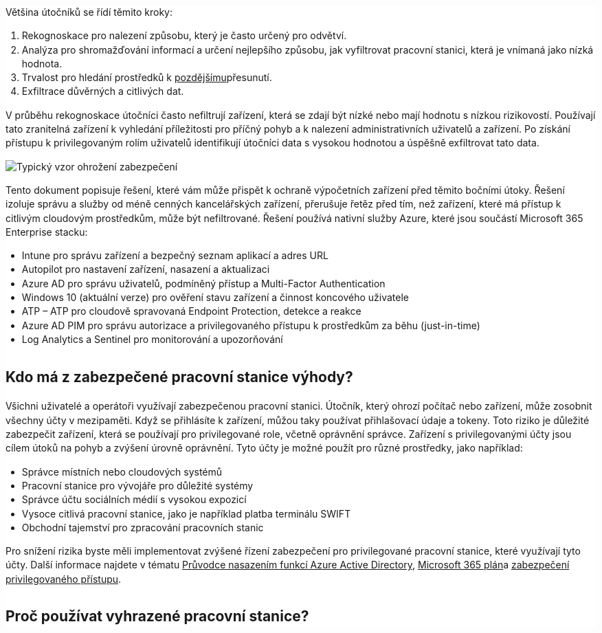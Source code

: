 Většina útočníků se řídí těmito kroky:

1. Rekognoskace pro nalezení způsobu, který je často určený pro odvětví.
1. Analýza pro shromažďování informací a určení nejlepšího způsobu, jak vyfiltrovat pracovní stanici, která je vnímaná jako nízká hodnota.
1. Trvalost pro hledání prostředků k [pozdějšímu](https://en.wikipedia.org/wiki/Network_Lateral_Movement)přesunutí.
1. Exfiltrace důvěrných a citlivých dat.

V průběhu rekognoskace útočníci často nefiltrují zařízení, která se zdají být nízké nebo mají hodnotu s nízkou rizikovostí. Používají tato zranitelná zařízení k vyhledání příležitosti pro příčný pohyb a k nalezení administrativních uživatelů a zařízení. Po získání přístupu k privilegovaným rolím uživatelů identifikují útočníci data s vysokou hodnotou a úspěšně exfiltrovat tato data.

![Typický vzor ohrožení zabezpečení](./media/concept-azure-managed-workstation/typical-timeline.png)

Tento dokument popisuje řešení, které vám může přispět k ochraně výpočetních zařízení před těmito bočními útoky. Řešení izoluje správu a služby od méně cenných kancelářských zařízení, přerušuje řetěz před tím, než zařízení, které má přístup k citlivým cloudovým prostředkům, může být nefiltrované. Řešení používá nativní služby Azure, které jsou součástí Microsoft 365 Enterprise stacku:

* Intune pro správu zařízení a bezpečný seznam aplikací a adres URL
* Autopilot pro nastavení zařízení, nasazení a aktualizaci
* Azure AD pro správu uživatelů, podmíněný přístup a Multi-Factor Authentication
* Windows 10 (aktuální verze) pro ověření stavu zařízení a činnost koncového uživatele
* ATP – ATP pro cloudově spravovaná Endpoint Protection, detekce a reakce
* Azure AD PIM pro správu autorizace a privilegovaného přístupu k prostředkům za běhu (just-in-time)
* Log Analytics a Sentinel pro monitorování a upozorňování

## <a name="who-benefits-from-a-secure-workstation"></a>Kdo má z zabezpečené pracovní stanice výhody?

Všichni uživatelé a operátoři využívají zabezpečenou pracovní stanici. Útočník, který ohrozí počítač nebo zařízení, může zosobnit všechny účty v mezipaměti. Když se přihlásíte k zařízení, můžou taky používat přihlašovací údaje a tokeny. Toto riziko je důležité zabezpečit zařízení, která se používají pro privilegované role, včetně oprávnění správce. Zařízení s privilegovanými účty jsou cílem útoků na pohyb a zvýšení úrovně oprávnění. Tyto účty je možné použít pro různé prostředky, jako například:

* Správce místních nebo cloudových systémů
* Pracovní stanice pro vývojáře pro důležité systémy
* Správce účtu sociálních médií s vysokou expozicí
* Vysoce citlivá pracovní stanice, jako je například platba terminálu SWIFT
* Obchodní tajemství pro zpracování pracovních stanic

Pro snížení rizika byste měli implementovat zvýšené řízení zabezpečení pro privilegované pracovní stanice, které využívají tyto účty. Další informace najdete v tématu [Průvodce nasazením funkcí Azure Active Directory](../fundamentals/active-directory-deployment-checklist-p2.md), [Microsoft 365 plán](https://aka.ms/o365secroadmap)a [zabezpečení privilegovaného přístupu](https://aka.ms/sparoadmap).

## <a name="why-use-dedicated-workstations"></a>Proč používat vyhrazené pracovní stanice?
